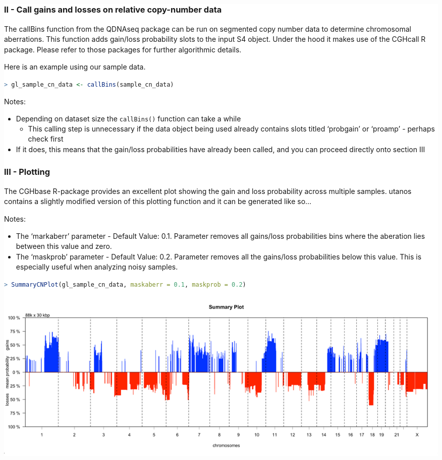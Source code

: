 ### II - Call gains and losses on relative copy-number data

The callBins function from the QDNAseq package can be run on segmented
copy number data to determine chromosomal aberrations. This function
adds gain/loss probability slots to the input S4 object. Under the hood
it makes use of the CGHcall R package. Please refer to those packages
for further algorithmic details.

Here is an example using our sample data.

``` r
> gl_sample_cn_data <- callBins(sample_cn_data)
```

Notes:

-   Depending on dataset size the `callBins()` function can take a while
    -   This calling step is unnecessary if the data object being used
        already contains slots titled ‘probgain’ or ‘proamp’ - perhaps
        check first
-   If it does, this means that the gain/loss probabilities have already
    been called, and you can proceed directly onto section III

### III - Plotting

The CGHbase R-package provides an excellent plot showing the gain and
loss probability across multiple samples. utanos contains a slightly
modified version of this plotting function and it can be generated like
so…

Notes:

-   The ‘markaberr’ parameter - Default Value: 0.1. Parameter removes
    all gains/loss probabilities bins where the aberation lies between
    this value and zero.
-   The ‘maskprob’ parameter - Default Value: 0.2. Parameter removes all
    the gains/loss probabilities below this value. This is especially
    useful when analyzing noisy samples.

``` r
> SummaryCNPlot(gl_sample_cn_data, maskaberr = 0.1, maskprob = 0.2)
```

<img src="../images/gainloss_plot.png" width="3460" />
